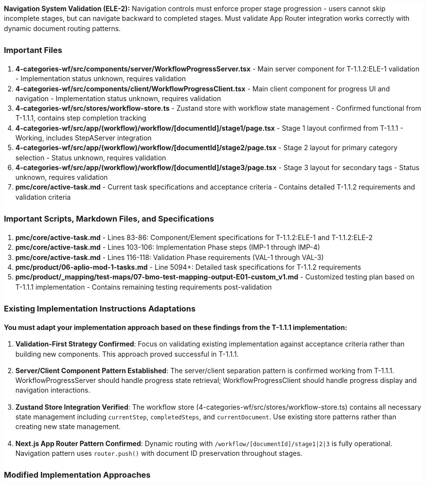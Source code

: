 **Navigation System Validation (ELE-2):** Navigation controls must enforce proper stage progression - users cannot skip incomplete stages, but can navigate backward to completed stages. Must validate App Router integration works correctly with dynamic document routing patterns.

### Important Files

1. **4-categories-wf/src/components/server/WorkflowProgressServer.tsx** - Main server component for T-1.1.2:ELE-1 validation - Implementation status unknown, requires validation
2. **4-categories-wf/src/components/client/WorkflowProgressClient.tsx** - Main client component for progress UI and navigation - Implementation status unknown, requires validation  
3. **4-categories-wf/src/stores/workflow-store.ts** - Zustand store with workflow state management - Confirmed functional from T-1.1.1, contains step completion tracking
4. **4-categories-wf/src/app/(workflow)/workflow/[documentId]/stage1/page.tsx** - Stage 1 layout confirmed from T-1.1.1 - Working, includes StepAServer integration
5. **4-categories-wf/src/app/(workflow)/workflow/[documentId]/stage2/page.tsx** - Stage 2 layout for primary category selection - Status unknown, requires validation
6. **4-categories-wf/src/app/(workflow)/workflow/[documentId]/stage3/page.tsx** - Stage 3 layout for secondary tags - Status unknown, requires validation
7. **pmc/core/active-task.md** - Current task specifications and acceptance criteria - Contains detailed T-1.1.2 requirements and validation criteria

### Important Scripts, Markdown Files, and Specifications

1. **pmc/core/active-task.md** - Lines 83-86: Component/Element specifications for T-1.1.2:ELE-1 and T-1.1.2:ELE-2
2. **pmc/core/active-task.md** - Lines 103-106: Implementation Phase steps (IMP-1 through IMP-4) 
3. **pmc/core/active-task.md** - Lines 116-118: Validation Phase requirements (VAL-1 through VAL-3)
4. **pmc/product/06-aplio-mod-1-tasks.md** - Line 5094+: Detailed task specifications for T-1.1.2 requirements  
5. **pmc/product/_mapping/test-maps/07-bmo-test-mapping-output-E01-custom_v1.md** - Customized testing plan based on T-1.1.1 implementation - Contains remaining testing requirements post-validation

### Existing Implementation Instructions Adaptations

**You must adapt your implementation approach based on these findings from the T-1.1.1 implementation:**

1. **Validation-First Strategy Confirmed**: Focus on validating existing implementation against acceptance criteria rather than building new components. This approach proved successful in T-1.1.1.

2. **Server/Client Component Pattern Established**: The server/client separation pattern is confirmed working from T-1.1.1. WorkflowProgressServer should handle progress state retrieval; WorkflowProgressClient should handle progress display and navigation interactions.

3. **Zustand Store Integration Verified**: The workflow store (4-categories-wf/src/stores/workflow-store.ts) contains all necessary state management including `currentStep`, `completedSteps`, and `currentDocument`. Use existing store patterns rather than creating new state management.

4. **Next.js App Router Pattern Confirmed**: Dynamic routing with `/workflow/[documentId]/stage1|2|3` is fully operational. Navigation pattern uses `router.push()` with document ID preservation throughout stages.

### Modified Implementation Approaches
